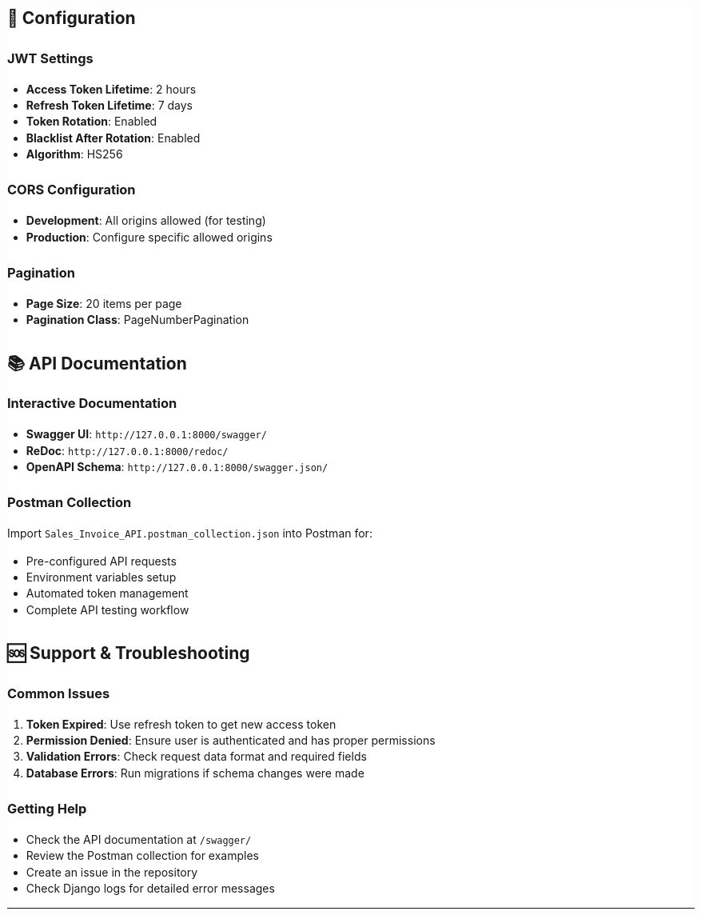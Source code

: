 ## 🔧 Configuration

### JWT Settings
- **Access Token Lifetime**: 2 hours
- **Refresh Token Lifetime**: 7 days
- **Token Rotation**: Enabled
- **Blacklist After Rotation**: Enabled
- **Algorithm**: HS256

### CORS Configuration
- **Development**: All origins allowed (for testing)
- **Production**: Configure specific allowed origins

### Pagination
- **Page Size**: 20 items per page
- **Pagination Class**: PageNumberPagination

## 📚 API Documentation

### Interactive Documentation
- **Swagger UI**: `http://127.0.0.1:8000/swagger/`
- **ReDoc**: `http://127.0.0.1:8000/redoc/`
- **OpenAPI Schema**: `http://127.0.0.1:8000/swagger.json/`

### Postman Collection
Import `Sales_Invoice_API.postman_collection.json` into Postman for:
- Pre-configured API requests
- Environment variables setup
- Automated token management
- Complete API testing workflow

## 🆘 Support & Troubleshooting

### Common Issues
1. **Token Expired**: Use refresh token to get new access token
2. **Permission Denied**: Ensure user is authenticated and has proper permissions
3. **Validation Errors**: Check request data format and required fields
4. **Database Errors**: Run migrations if schema changes were made

### Getting Help
- Check the API documentation at `/swagger/`
- Review the Postman collection for examples
- Create an issue in the repository
- Check Django logs for detailed error messages

---

